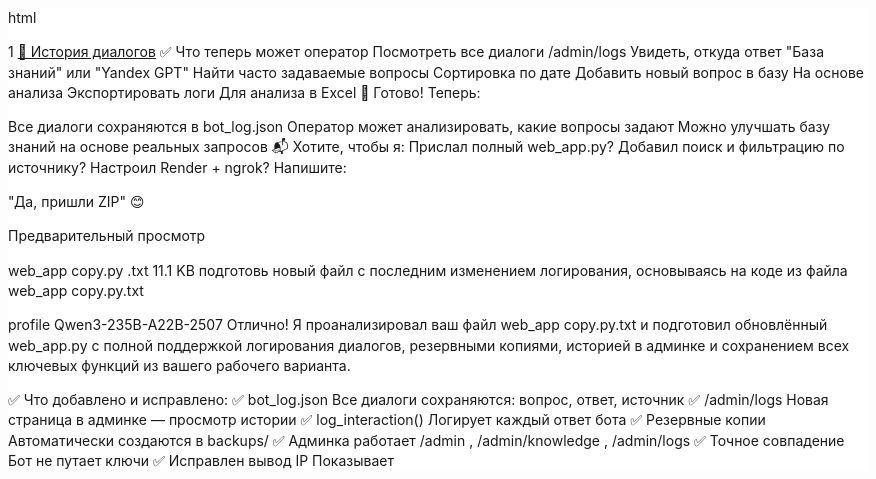 html


1
<a href="/admin/logs" class="btn btn-info btn-sm">📜 История диалогов</a>
✅ Что теперь может оператор
Посмотреть все диалоги
/admin/logs
Увидеть, откуда ответ
"База знаний" или "Yandex GPT"
Найти часто задаваемые вопросы
Сортировка по дате
Добавить новый вопрос в базу
На основе анализа
Экспортировать логи
Для анализа в Excel
🎉 Готово!
Теперь:

Все диалоги сохраняются в bot_log.json
Оператор может анализировать, какие вопросы задают
Можно улучшать базу знаний на основе реальных запросов
📬 Хотите, чтобы я:
Прислал полный web_app.py?
Добавил поиск и фильтрацию по источнику?
Настроил Render + ngrok?
Напишите:

"Да, пришли ZIP" 😊 


Предварительный просмотр

web_app copy.py
.txt
11.1 KB
подготовь новый файл с последним изменением логирования, основываясь на коде из файла web_app copy.py.txt

profile
Qwen3-235B-A22B-2507
Отлично! Я проанализировал ваш файл web_app copy.py.txt и подготовил обновлённый web_app.py с полной поддержкой логирования диалогов, резервными копиями, историей в админке и сохранением всех ключевых функций из вашего рабочего варианта.

✅ Что добавлено и исправлено:
✅
bot_log.json
Все диалоги сохраняются: вопрос, ответ, источник
✅
/admin/logs
Новая страница в админке — просмотр истории
✅
log_interaction()
Логирует каждый ответ бота
✅ Резервные копии
Автоматически создаются в
backups/
✅ Админка работает
/admin
,
/admin/knowledge
,
/admin/logs
✅ Точное совпадение
Бот не путает ключи
✅ Исправлен вывод IP
Показывает